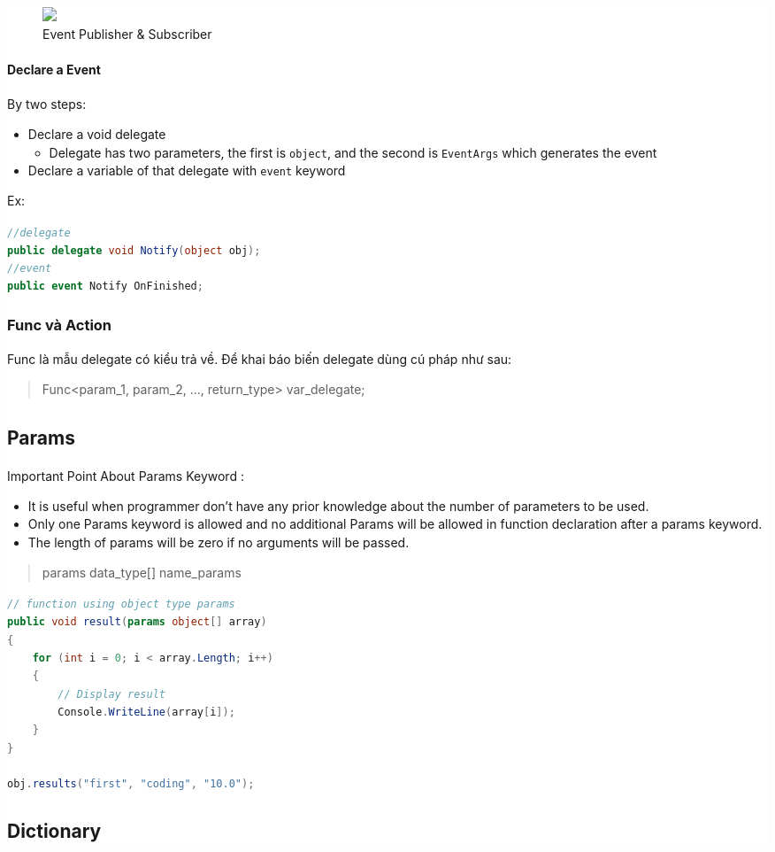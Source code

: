 <figure>
	<a href="https://www.tutorialsteacher.com/Content/images/csharp/event-model.png"><img src="https://www.tutorialsteacher.com/Content/images/csharp/event-model.png"></a>
	<figcaption> Event Publisher & Subscriber
    </figcaption>
</figure>

#### Declare a Event 
By two steps: 
* Declare a void delegate
    * Delegate has two parameters, the first is `object`, and the second is `EventArgs` which generates the event
* Declare a variable of that delegate with `event` keyword

Ex: 
```cs
//delegate
public delegate void Notify(object obj);
//event 
public event Notify OnFinished;
```

### Func và Action

Func là mẫu delegate có kiểu trả về. Để khai báo biến delegate dùng cú pháp như sau:

> Func<param_1, param_2, ..., return_type> var_delegate;


## Params 
Important Point About Params Keyword :
* It is useful when programmer don’t have any prior knowledge about the number of parameters to be used.
* Only one Params keyword is allowed and no additional Params will be allowed in function declaration after a params keyword.
* The length of params will be zero if no arguments will be passed.

> params data_type[] name_params

```cs
// function using object type params  
public void result(params object[] array)  
{
    for (int i = 0; i < array.Length; i++)  
    {              
        // Display result 
        Console.WriteLine(array[i]);  
    }      
}

obj.results("first", "coding", "10.0");
```

## Dictionary
